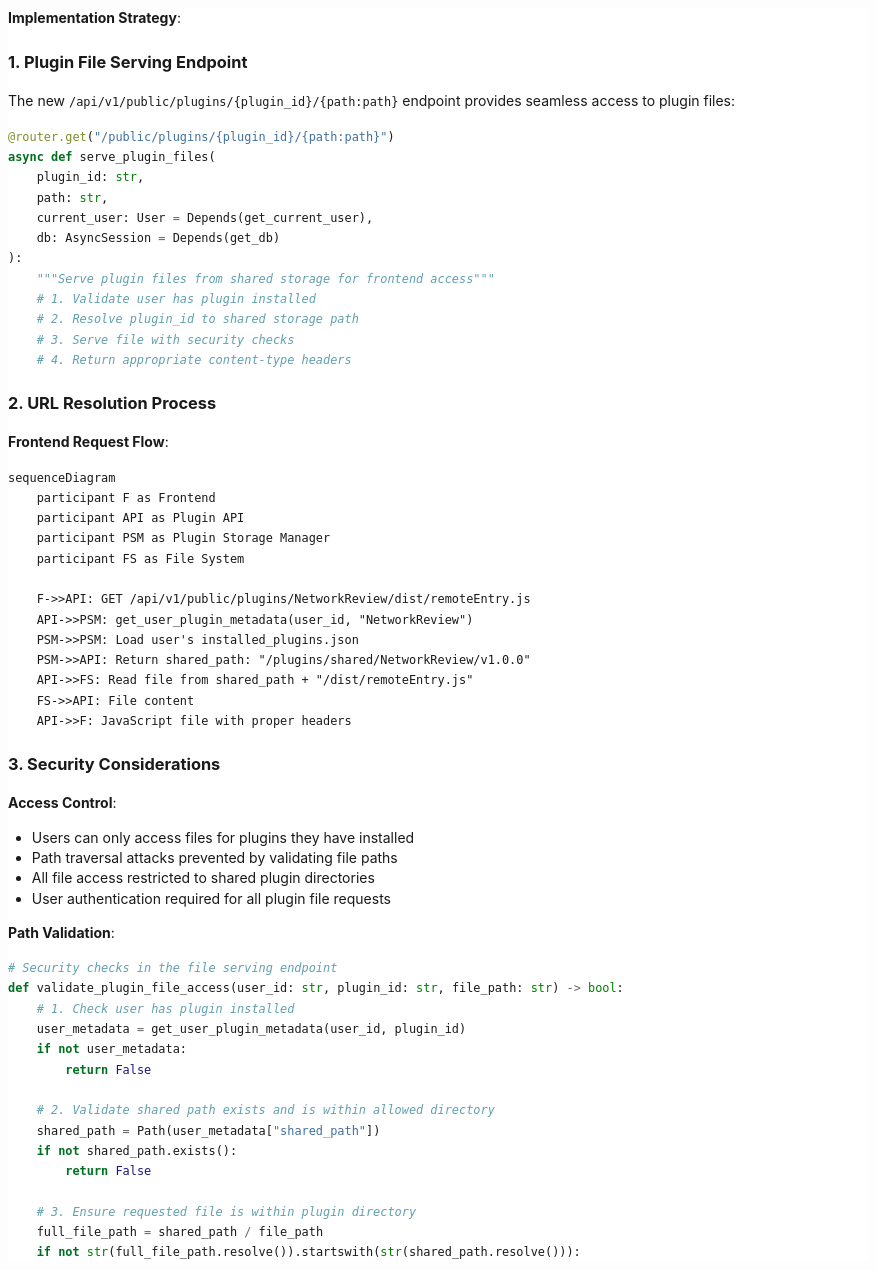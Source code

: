**Implementation Strategy**:

### 1. Plugin File Serving Endpoint

The new `/api/v1/public/plugins/{plugin_id}/{path:path}` endpoint provides seamless access to plugin files:

```python
@router.get("/public/plugins/{plugin_id}/{path:path}")
async def serve_plugin_files(
    plugin_id: str,
    path: str,
    current_user: User = Depends(get_current_user),
    db: AsyncSession = Depends(get_db)
):
    """Serve plugin files from shared storage for frontend access"""
    # 1. Validate user has plugin installed
    # 2. Resolve plugin_id to shared storage path
    # 3. Serve file with security checks
    # 4. Return appropriate content-type headers
```

### 2. URL Resolution Process

**Frontend Request Flow**:
```mermaid
sequenceDiagram
    participant F as Frontend
    participant API as Plugin API
    participant PSM as Plugin Storage Manager
    participant FS as File System

    F->>API: GET /api/v1/public/plugins/NetworkReview/dist/remoteEntry.js
    API->>PSM: get_user_plugin_metadata(user_id, "NetworkReview")
    PSM->>PSM: Load user's installed_plugins.json
    PSM->>API: Return shared_path: "/plugins/shared/NetworkReview/v1.0.0"
    API->>FS: Read file from shared_path + "/dist/remoteEntry.js"
    FS->>API: File content
    API->>F: JavaScript file with proper headers
```

### 3. Security Considerations

**Access Control**:
- Users can only access files for plugins they have installed
- Path traversal attacks prevented by validating file paths
- All file access restricted to shared plugin directories
- User authentication required for all plugin file requests

**Path Validation**:
```python
# Security checks in the file serving endpoint
def validate_plugin_file_access(user_id: str, plugin_id: str, file_path: str) -> bool:
    # 1. Check user has plugin installed
    user_metadata = get_user_plugin_metadata(user_id, plugin_id)
    if not user_metadata:
        return False

    # 2. Validate shared path exists and is within allowed directory
    shared_path = Path(user_metadata["shared_path"])
    if not shared_path.exists():
        return False

    # 3. Ensure requested file is within plugin directory
    full_file_path = shared_path / file_path
    if not str(full_file_path.resolve()).startswith(str(shared_path.resolve())):
```